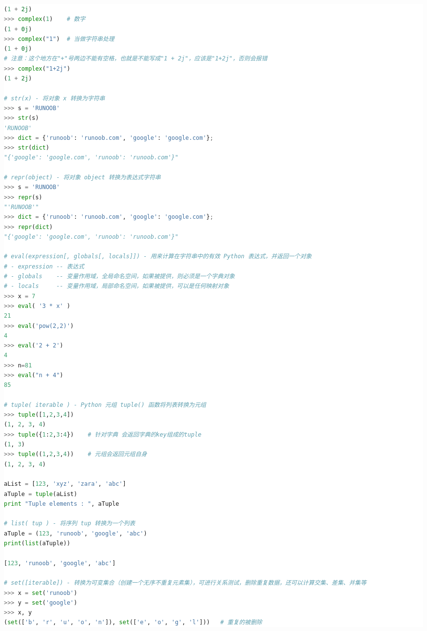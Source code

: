 ```python
(1 + 2j)
>>> complex(1)    # 数字
(1 + 0j)
>>> complex("1")  # 当做字符串处理
(1 + 0j)
# 注意：这个地方在"+"号两边不能有空格，也就是不能写成"1 + 2j"，应该是"1+2j"，否则会报错
>>> complex("1+2j")
(1 + 2j)

# str(x) - 将对象 x 转换为字符串
>>> s = 'RUNOOB'
>>> str(s)
'RUNOOB'
>>> dict = {'runoob': 'runoob.com', 'google': 'google.com'};
>>> str(dict)
"{'google': 'google.com', 'runoob': 'runoob.com'}"

# repr(object) - 将对象 object 转换为表达式字符串
>>> s = 'RUNOOB'
>>> repr(s)
"'RUNOOB'"
>>> dict = {'runoob': 'runoob.com', 'google': 'google.com'};
>>> repr(dict)
"{'google': 'google.com', 'runoob': 'runoob.com'}"

# eval(expression[, globals[, locals]]) - 用来计算在字符串中的有效 Python 表达式，并返回一个对象
# - expression -- 表达式
# - globals    -- 变量作用域，全局命名空间，如果被提供，则必须是一个字典对象
# - locals     -- 变量作用域，局部命名空间，如果被提供，可以是任何映射对象
>>> x = 7
>>> eval( '3 * x' )
21
>>> eval('pow(2,2)')
4
>>> eval('2 + 2')
4
>>> n=81
>>> eval("n + 4")
85

# tuple( iterable ) - Python 元组 tuple() 函数将列表转换为元组
>>> tuple([1,2,3,4])
(1, 2, 3, 4)
>>> tuple({1:2,3:4})    # 针对字典 会返回字典的key组成的tuple
(1, 3)
>>> tuple((1,2,3,4))    # 元组会返回元组自身
(1, 2, 3, 4)

aList = [123, 'xyz', 'zara', 'abc']
aTuple = tuple(aList)
print "Tuple elements : ", aTuple

# list( tup ) - 将序列 tup 转换为一个列表
aTuple = (123, 'runoob', 'google', 'abc')
print(list(aTuple))

[123, 'runoob', 'google', 'abc']

# set([iterable]) - 转换为可变集合（创建一个无序不重复元素集），可进行关系测试，删除重复数据，还可以计算交集、差集、并集等
>>> x = set('runoob')
>>> y = set('google')
>>> x, y
(set(['b', 'r', 'u', 'o', 'n']), set(['e', 'o', 'g', 'l']))   # 重复的被删除
```